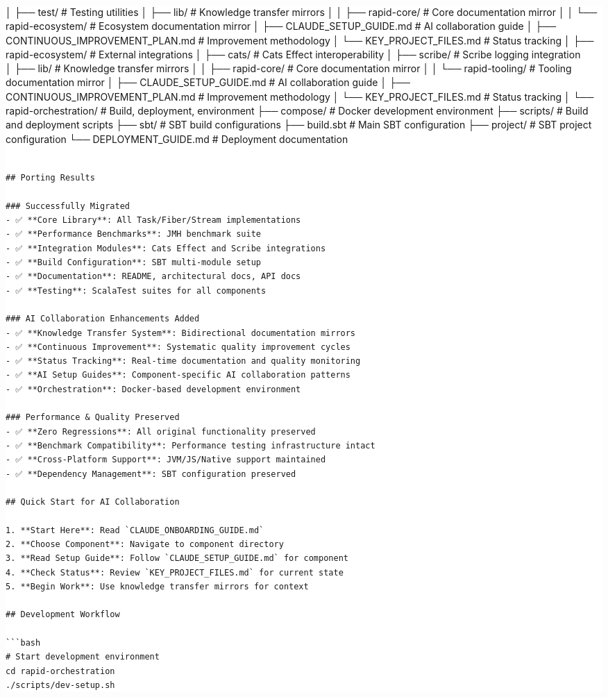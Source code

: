 │   ├── test/                         # Testing utilities
│   ├── lib/                          # Knowledge transfer mirrors
│   │   ├── rapid-core/               # Core documentation mirror
│   │   └── rapid-ecosystem/          # Ecosystem documentation mirror
│   ├── CLAUDE_SETUP_GUIDE.md         # AI collaboration guide
│   ├── CONTINUOUS_IMPROVEMENT_PLAN.md # Improvement methodology
│   └── KEY_PROJECT_FILES.md          # Status tracking
│
├── rapid-ecosystem/                    # External integrations
│   ├── cats/                         # Cats Effect interoperability
│   ├── scribe/                       # Scribe logging integration  
│   ├── lib/                          # Knowledge transfer mirrors
│   │   ├── rapid-core/               # Core documentation mirror
│   │   └── rapid-tooling/            # Tooling documentation mirror
│   ├── CLAUDE_SETUP_GUIDE.md         # AI collaboration guide
│   ├── CONTINUOUS_IMPROVEMENT_PLAN.md # Improvement methodology
│   └── KEY_PROJECT_FILES.md          # Status tracking
│
└── rapid-orchestration/               # Build, deployment, environment
    ├── compose/                      # Docker development environment
    ├── scripts/                      # Build and deployment scripts
    ├── sbt/                         # SBT build configurations
    ├── build.sbt                    # Main SBT configuration
    ├── project/                     # SBT project configuration
    └── DEPLOYMENT_GUIDE.md          # Deployment documentation
```

## Porting Results

### Successfully Migrated
- ✅ **Core Library**: All Task/Fiber/Stream implementations
- ✅ **Performance Benchmarks**: JMH benchmark suite  
- ✅ **Integration Modules**: Cats Effect and Scribe integrations
- ✅ **Build Configuration**: SBT multi-module setup
- ✅ **Documentation**: README, architectural docs, API docs
- ✅ **Testing**: ScalaTest suites for all components

### AI Collaboration Enhancements Added
- ✅ **Knowledge Transfer System**: Bidirectional documentation mirrors
- ✅ **Continuous Improvement**: Systematic quality improvement cycles
- ✅ **Status Tracking**: Real-time documentation and quality monitoring
- ✅ **AI Setup Guides**: Component-specific AI collaboration patterns
- ✅ **Orchestration**: Docker-based development environment

### Performance & Quality Preserved
- ✅ **Zero Regressions**: All original functionality preserved
- ✅ **Benchmark Compatibility**: Performance testing infrastructure intact
- ✅ **Cross-Platform Support**: JVM/JS/Native support maintained
- ✅ **Dependency Management**: SBT configuration preserved

## Quick Start for AI Collaboration

1. **Start Here**: Read `CLAUDE_ONBOARDING_GUIDE.md`
2. **Choose Component**: Navigate to component directory
3. **Read Setup Guide**: Follow `CLAUDE_SETUP_GUIDE.md` for component
4. **Check Status**: Review `KEY_PROJECT_FILES.md` for current state
5. **Begin Work**: Use knowledge transfer mirrors for context

## Development Workflow

```bash
# Start development environment
cd rapid-orchestration
./scripts/dev-setup.sh
```